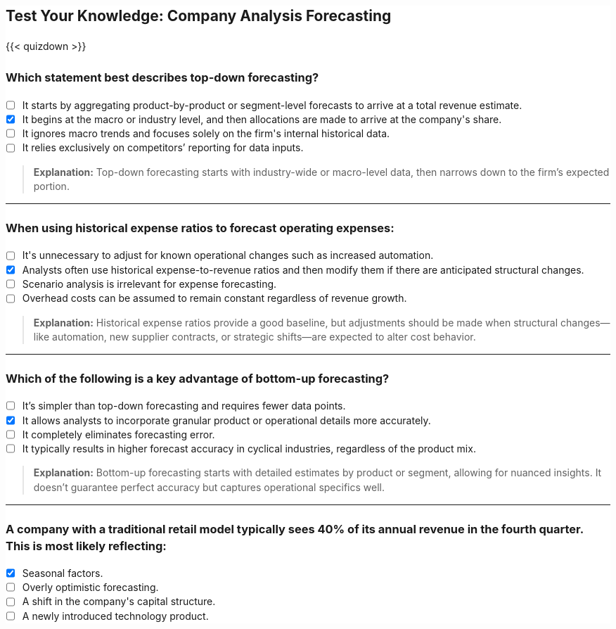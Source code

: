 ## Test Your Knowledge: Company Analysis Forecasting

{{< quizdown >}}

### Which statement best describes top-down forecasting?

- [ ] It starts by aggregating product-by-product or segment-level forecasts to arrive at a total revenue estimate.  
- [x] It begins at the macro or industry level, and then allocations are made to arrive at the company's share.  
- [ ] It ignores macro trends and focuses solely on the firm's internal historical data.  
- [ ] It relies exclusively on competitors’ reporting for data inputs.  

> **Explanation:** Top-down forecasting starts with industry-wide or macro-level data, then narrows down to the firm’s expected portion.  

---

### When using historical expense ratios to forecast operating expenses:

- [ ] It's unnecessary to adjust for known operational changes such as increased automation.  
- [x] Analysts often use historical expense-to-revenue ratios and then modify them if there are anticipated structural changes.  
- [ ] Scenario analysis is irrelevant for expense forecasting.  
- [ ] Overhead costs can be assumed to remain constant regardless of revenue growth.  

> **Explanation:** Historical expense ratios provide a good baseline, but adjustments should be made when structural changes—like automation, new supplier contracts, or strategic shifts—are expected to alter cost behavior.  

---

### Which of the following is a key advantage of bottom-up forecasting?

- [ ] It’s simpler than top-down forecasting and requires fewer data points.  
- [x] It allows analysts to incorporate granular product or operational details more accurately.  
- [ ] It completely eliminates forecasting error.  
- [ ] It typically results in higher forecast accuracy in cyclical industries, regardless of the product mix.  

> **Explanation:** Bottom-up forecasting starts with detailed estimates by product or segment, allowing for nuanced insights. It doesn’t guarantee perfect accuracy but captures operational specifics well.  

---

### A company with a traditional retail model typically sees 40% of its annual revenue in the fourth quarter. This is most likely reflecting:

- [x] Seasonal factors.  
- [ ] Overly optimistic forecasting.  
- [ ] A shift in the company's capital structure.  
- [ ] A newly introduced technology product.  

